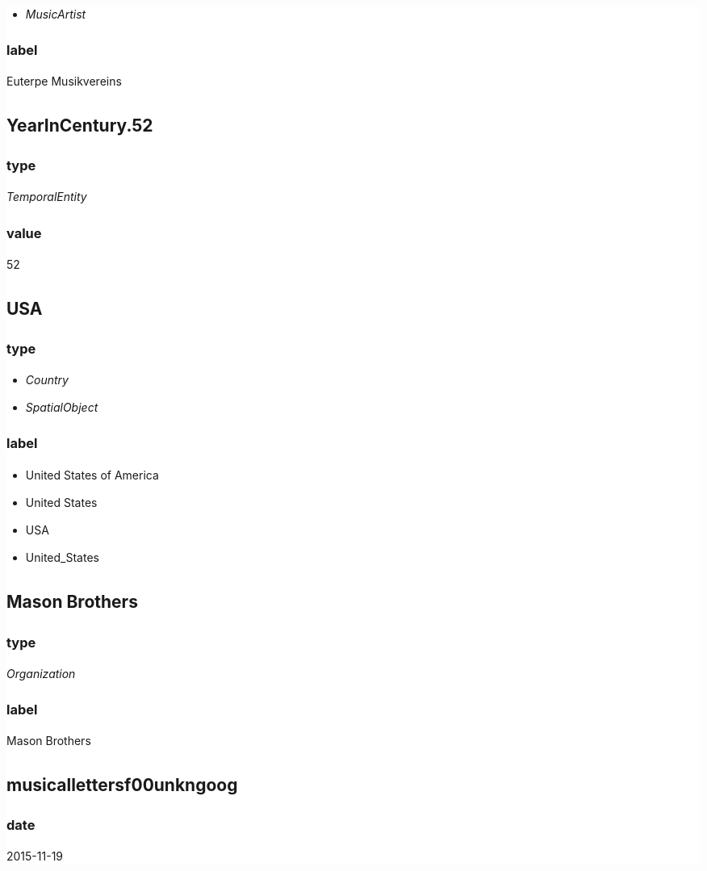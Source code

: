  - *MusicArtist*

### label


Euterpe Musikvereins

## YearInCentury.52

### type


*TemporalEntity*

### value


52

## USA

### type

 - *Country*

 - *SpatialObject*

### label

 - United States of America

 - United States

 - USA

 - United_States

## Mason Brothers

### type


*Organization*

### label


Mason Brothers

## musicallettersf00unkngoog

### date


2015-11-19
